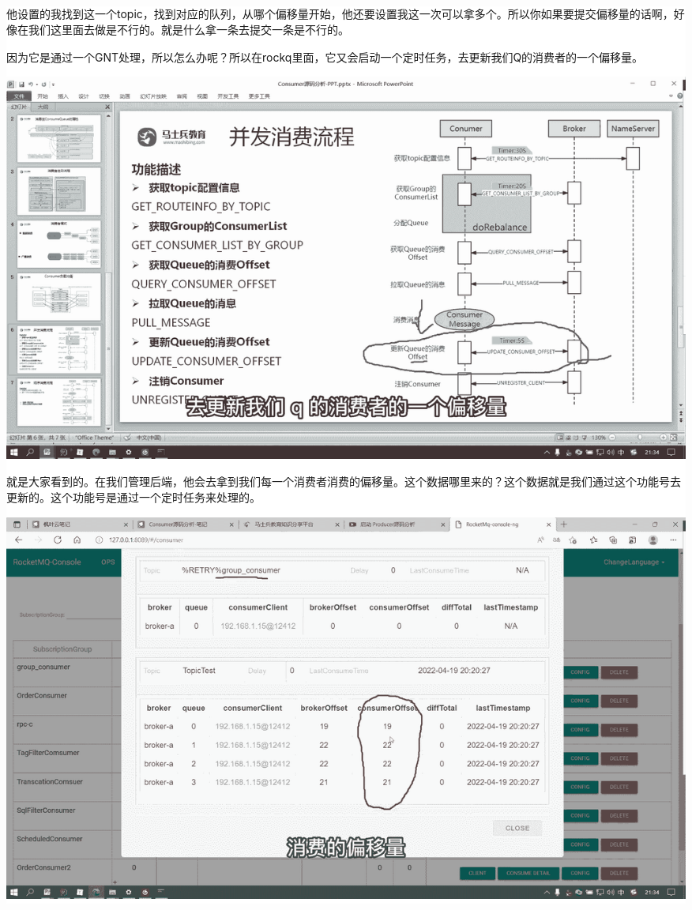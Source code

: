 他设置的我找到这一个topic，找到对应的队列，从哪个偏移量开始，他还要设置我这一次可以拿多个。所以你如果要提交偏移量的话啊，好像在我们这里面去做是不行的。就是什么拿一条去提交一条是不行的。

因为它是通过一个GNT处理，所以怎么办呢？所以在rockq里面，它又会启动一个定时任务，去更新我们Q的消费者的一个偏移量。



![](img/c7327daf34c374897ae56b52bc952240_26.png)

就是大家看到的。在我们管理后端，他会去拿到我们每一个消费者消费的偏移量。这个数据哪里来的？这个数据就是我们通过这个功能号去更新的。这个功能号是通过一个定时任务来处理的。



![](img/c7327daf34c374897ae56b52bc952240_28.png)
